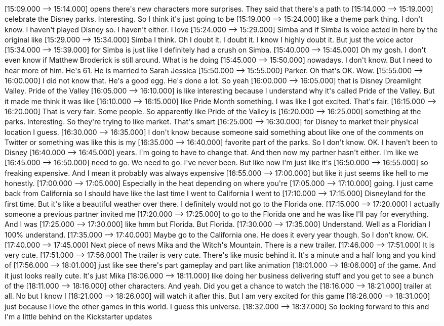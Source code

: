 [15:09.000 --> 15:14.000]  opens there's new characters more surprises. They said that there's a path to
[15:14.000 --> 15:19.000]  celebrate the Disney parks. Interesting. So I think it's just going to be
[15:19.000 --> 15:24.000]  like a theme park thing. I don't know. I haven't played Disney so. I haven't either. I love
[15:24.000 --> 15:29.000]  Simba and if Simba is voice acted in here by the original like
[15:29.000 --> 15:34.000]  Simba I think. Oh I doubt it. I doubt it. I know I highly doubt it. But just the voice actor
[15:34.000 --> 15:39.000]  for Simba is just like I definitely had a crush on Simba.
[15:40.000 --> 15:45.000]  Oh my gosh. I don't even know if Matthew Broderick is still around. What is he doing
[15:45.000 --> 15:50.000]  nowadays. I don't know. But I need to hear more of him. He's 61. He is married to Sarah Jessica
[15:50.000 --> 15:55.000]  Parker. Oh that's OK. Wow.
[15:55.000 --> 16:00.000]  I did not know that. He's a good egg. He's done a lot. So yeah
[16:00.000 --> 16:05.000]  that is Disney Dreamlight Valley. Pride of the Valley
[16:05.000 --> 16:10.000]  is like interesting because I understand why it's called Pride of the Valley. But it made me think it was like
[16:10.000 --> 16:15.000]  like Pride Month something. I was like I got excited. That's fair.
[16:15.000 --> 16:20.000]  That is very fair. Some people. So apparently like Pride of the Valley is
[16:20.000 --> 16:25.000]  something at the parks. Interesting. So they're trying to like market. That's smart
[16:25.000 --> 16:30.000]  for Disney to market their physical location I guess.
[16:30.000 --> 16:35.000]  I don't know because someone said something about like one of the comments on Twitter or something was like this is my
[16:35.000 --> 16:40.000]  favorite part of the parks. So I don't know. OK. I haven't been to Disney
[16:40.000 --> 16:45.000]  years. I'm going to have to change that. And then now my partner hasn't either. I'm like we
[16:45.000 --> 16:50.000]  need to go. We need to go. I've never been. But like now I'm just like it's
[16:50.000 --> 16:55.000]  so freaking expensive. And I mean it probably was always expensive
[16:55.000 --> 17:00.000]  but like it just seems like hell to me honestly.
[17:00.000 --> 17:05.000]  Especially in the heat depending on where you're
[17:05.000 --> 17:10.000]  going. I just came back from California so I should have like the last time I went to California I went to
[17:10.000 --> 17:15.000]  Disneyland for the first time. But it's like a beautiful weather over there. I definitely would not go to the Florida one.
[17:15.000 --> 17:20.000]  I actually someone a previous partner invited me
[17:20.000 --> 17:25.000]  to go to the Florida one and he was like I'll pay for everything. And I was
[17:25.000 --> 17:30.000]  like hmm but Florida. But Florida.
[17:30.000 --> 17:35.000]  Understand. Well as a Floridian I 100% understand.
[17:35.000 --> 17:40.000]  Maybe go to the California one. He does it every year though. So I don't know. OK.
[17:40.000 --> 17:45.000]  Next piece of news Mika and the Witch's Mountain. There is a new trailer.
[17:46.000 --> 17:51.000]  It is very cute.
[17:51.000 --> 17:56.000]  The trailer is very cute. There's like music behind it. It's a minute and a half long and you kind of
[17:56.000 --> 18:01.000]  just like see there's part gameplay and part like animation
[18:01.000 --> 18:06.000]  of the game. And it just looks really cute. It's just Mika
[18:06.000 --> 18:11.000]  like doing her business delivering stuff and you get to see a bunch of the
[18:11.000 --> 18:16.000]  other characters. And yeah. Did you get a chance to watch the
[18:16.000 --> 18:21.000]  trailer at all. No but I know I
[18:21.000 --> 18:26.000]  will watch it after this. But I am very excited for this game
[18:26.000 --> 18:31.000]  just because I love the other games in this world. I guess this universe.
[18:32.000 --> 18:37.000]  So looking forward to this and I'm a little behind on the Kickstarter updates
